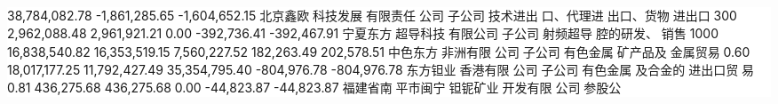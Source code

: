 38,784,082.78
-1,861,285.65
-1,604,652.15
北京鑫欧
科技发展
有限责任
公司
子公司
技术进出
口、代理进
出口、货物
进出口
300
2,962,088.48
2,961,921.21
0.00
-392,736.41
-392,467.91
宁夏东方
超导科技
有限公司
子公司
射频超导
腔的研发、
销售
1000
16,838,540.82
16,353,519.15
7,560,227.52
182,263.49
202,578.51
中色东方
非洲有限
公司
子公司
有色金属
矿产品及
金属贸易
0.60
18,017,177.25
11,792,427.49
35,354,795.40
-804,976.78
-804,976.78
东方钽业
香港有限
公司
子公司
有色金属
及合金的
进出口贸
易
0.81
436,275.68
436,275.68
0.00
-44,823.87
-44,823.87
福建省南
平市闽宁
钽铌矿业
开发有限
公司
参股公